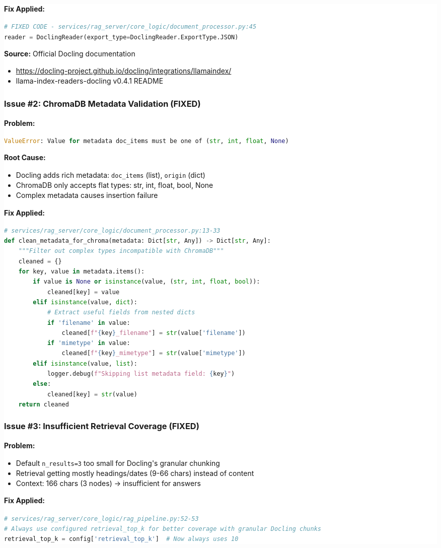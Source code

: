 **Fix Applied:**
```python
# FIXED CODE - services/rag_server/core_logic/document_processor.py:45
reader = DoclingReader(export_type=DoclingReader.ExportType.JSON)
```

**Source:** Official Docling documentation
- https://docling-project.github.io/docling/integrations/llamaindex/
- llama-index-readers-docling v0.4.1 README

### Issue #2: ChromaDB Metadata Validation (FIXED)

**Problem:**
```python
ValueError: Value for metadata doc_items must be one of (str, int, float, None)
```

**Root Cause:**
- Docling adds rich metadata: `doc_items` (list), `origin` (dict)
- ChromaDB only accepts flat types: str, int, float, bool, None
- Complex metadata causes insertion failure

**Fix Applied:**
```python
# services/rag_server/core_logic/document_processor.py:13-33
def clean_metadata_for_chroma(metadata: Dict[str, Any]) -> Dict[str, Any]:
    """Filter out complex types incompatible with ChromaDB"""
    cleaned = {}
    for key, value in metadata.items():
        if value is None or isinstance(value, (str, int, float, bool)):
            cleaned[key] = value
        elif isinstance(value, dict):
            # Extract useful fields from nested dicts
            if 'filename' in value:
                cleaned[f"{key}_filename"] = str(value['filename'])
            if 'mimetype' in value:
                cleaned[f"{key}_mimetype"] = str(value['mimetype'])
        elif isinstance(value, list):
            logger.debug(f"Skipping list metadata field: {key}")
        else:
            cleaned[key] = str(value)
    return cleaned
```

### Issue #3: Insufficient Retrieval Coverage (FIXED)

**Problem:**
- Default `n_results=3` too small for Docling's granular chunking
- Retrieval getting mostly headings/dates (9-66 chars) instead of content
- Context: 166 chars (3 nodes) → insufficient for answers

**Fix Applied:**
```python
# services/rag_server/core_logic/rag_pipeline.py:52-53
# Always use configured retrieval_top_k for better coverage with granular Docling chunks
retrieval_top_k = config['retrieval_top_k']  # Now always uses 10
```
